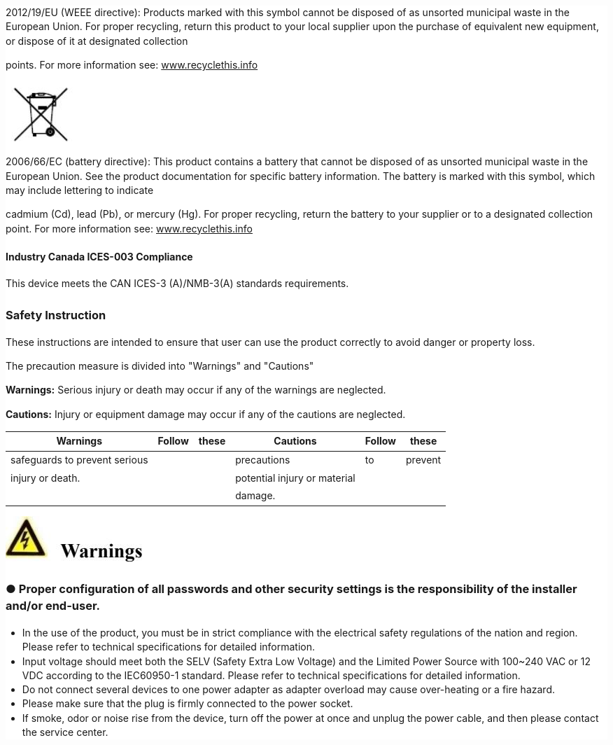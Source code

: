2012/19/EU (WEEE directive): Products marked with this symbol cannot be disposed of as unsorted municipal waste in the European Union. For proper recycling, return this product to your local supplier upon the purchase of equivalent new equipment, or dispose of it at designated collection

points. For more information see: www.recyclethis.info

![](_page_3_Picture_13.jpeg)

2006/66/EC (battery directive): This product contains a battery that cannot be disposed of as unsorted municipal waste in the European Union. See the product documentation for specific battery information. The battery is marked with this symbol, which may include lettering to indicate

cadmium (Cd), lead (Pb), or mercury (Hg). For proper recycling, return the battery to your supplier or to a designated collection point. For more information see: www.recyclethis.info

#### **Industry Canada ICES-003 Compliance**

This device meets the CAN ICES-3 (A)/NMB-3(A) standards requirements.

### **Safety Instruction**

These instructions are intended to ensure that user can use the product correctly to avoid danger or property loss.

The precaution measure is divided into "Warnings" and "Cautions"

**Warnings:** Serious injury or death may occur if any of the warnings are neglected.

**Cautions:** Injury or equipment damage may occur if any of the cautions are neglected.

| Warnings                      | Follow | these | Cautions                     | Follow | these   |
|-------------------------------|--------|-------|------------------------------|--------|---------|
| safeguards to prevent serious |        |       | precautions                  | to     | prevent |
| injury or death.              |        |       | potential injury or material |        |         |
|                               |        |       | damage.                      |        |         |

![](_page_4_Picture_7.jpeg)

### ● Proper configuration of all passwords and other security settings is the responsibility of the installer and/or end-user.

- In the use of the product, you must be in strict compliance with the electrical safety regulations of the nation and region. Please refer to technical specifications for detailed information.
- Input voltage should meet both the SELV (Safety Extra Low Voltage) and the Limited Power Source with 100~240 VAC or 12 VDC according to the IEC60950-1 standard. Please refer to technical specifications for detailed information.
- Do not connect several devices to one power adapter as adapter overload may cause over-heating or a fire hazard.
- Please make sure that the plug is firmly connected to the power socket.
- If smoke, odor or noise rise from the device, turn off the power at once and unplug the power cable, and then please contact the service center.
